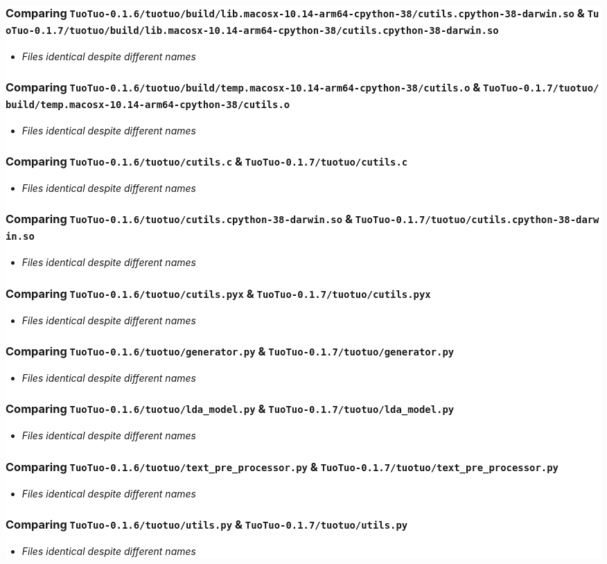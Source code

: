 ### Comparing `TuoTuo-0.1.6/tuotuo/build/lib.macosx-10.14-arm64-cpython-38/cutils.cpython-38-darwin.so` & `TuoTuo-0.1.7/tuotuo/build/lib.macosx-10.14-arm64-cpython-38/cutils.cpython-38-darwin.so`

 * *Files identical despite different names*

### Comparing `TuoTuo-0.1.6/tuotuo/build/temp.macosx-10.14-arm64-cpython-38/cutils.o` & `TuoTuo-0.1.7/tuotuo/build/temp.macosx-10.14-arm64-cpython-38/cutils.o`

 * *Files identical despite different names*

### Comparing `TuoTuo-0.1.6/tuotuo/cutils.c` & `TuoTuo-0.1.7/tuotuo/cutils.c`

 * *Files identical despite different names*

### Comparing `TuoTuo-0.1.6/tuotuo/cutils.cpython-38-darwin.so` & `TuoTuo-0.1.7/tuotuo/cutils.cpython-38-darwin.so`

 * *Files identical despite different names*

### Comparing `TuoTuo-0.1.6/tuotuo/cutils.pyx` & `TuoTuo-0.1.7/tuotuo/cutils.pyx`

 * *Files identical despite different names*

### Comparing `TuoTuo-0.1.6/tuotuo/generator.py` & `TuoTuo-0.1.7/tuotuo/generator.py`

 * *Files identical despite different names*

### Comparing `TuoTuo-0.1.6/tuotuo/lda_model.py` & `TuoTuo-0.1.7/tuotuo/lda_model.py`

 * *Files identical despite different names*

### Comparing `TuoTuo-0.1.6/tuotuo/text_pre_processor.py` & `TuoTuo-0.1.7/tuotuo/text_pre_processor.py`

 * *Files identical despite different names*

### Comparing `TuoTuo-0.1.6/tuotuo/utils.py` & `TuoTuo-0.1.7/tuotuo/utils.py`

 * *Files identical despite different names*

